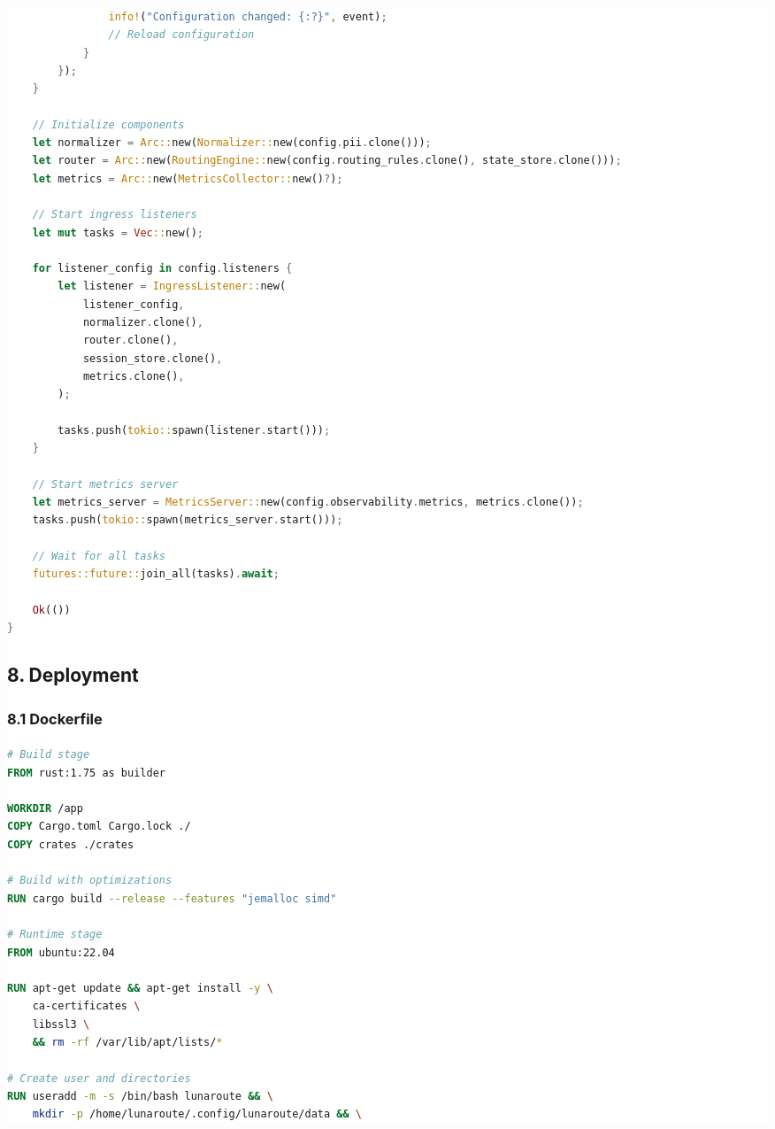 ```rust
                info!("Configuration changed: {:?}", event);
                // Reload configuration
            }
        });
    }
    
    // Initialize components
    let normalizer = Arc::new(Normalizer::new(config.pii.clone()));
    let router = Arc::new(RoutingEngine::new(config.routing_rules.clone(), state_store.clone()));
    let metrics = Arc::new(MetricsCollector::new()?);
    
    // Start ingress listeners
    let mut tasks = Vec::new();
    
    for listener_config in config.listeners {
        let listener = IngressListener::new(
            listener_config,
            normalizer.clone(),
            router.clone(),
            session_store.clone(),
            metrics.clone(),
        );
        
        tasks.push(tokio::spawn(listener.start()));
    }
    
    // Start metrics server
    let metrics_server = MetricsServer::new(config.observability.metrics, metrics.clone());
    tasks.push(tokio::spawn(metrics_server.start()));
    
    // Wait for all tasks
    futures::future::join_all(tasks).await;
    
    Ok(())
}
```

## 8. Deployment

### 8.1 Dockerfile

```dockerfile
# Build stage
FROM rust:1.75 as builder

WORKDIR /app
COPY Cargo.toml Cargo.lock ./
COPY crates ./crates

# Build with optimizations
RUN cargo build --release --features "jemalloc simd"

# Runtime stage
FROM ubuntu:22.04

RUN apt-get update && apt-get install -y \
    ca-certificates \
    libssl3 \
    && rm -rf /var/lib/apt/lists/*

# Create user and directories
RUN useradd -m -s /bin/bash lunaroute && \
    mkdir -p /home/lunaroute/.config/lunaroute/data && \
```